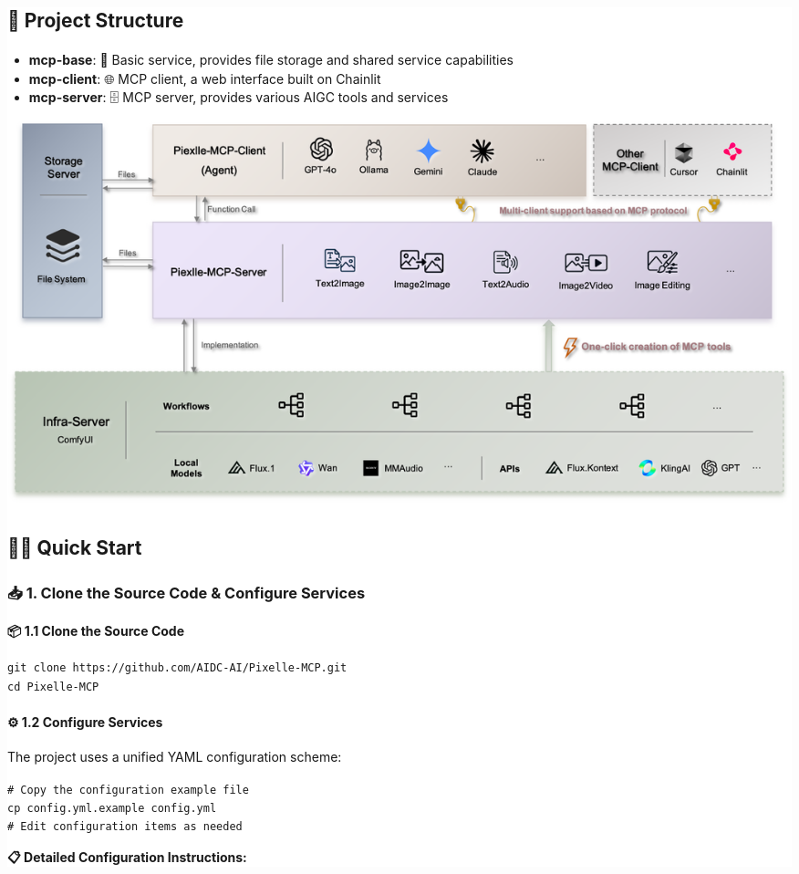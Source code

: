 
## 📁 Project Structure

- **mcp-base**: 🔧 Basic service, provides file storage and shared service capabilities
- **mcp-client**: 🌐 MCP client, a web interface built on Chainlit
- **mcp-server**: 🗄️ MCP server, provides various AIGC tools and services

![](docs/%20mcp_structure.png)


## 🏃‍♂️ Quick Start

### 📥 1. Clone the Source Code & Configure Services

#### 📦 1.1 Clone the Source Code

```shell
git clone https://github.com/AIDC-AI/Pixelle-MCP.git
cd Pixelle-MCP
```

#### ⚙️ 1.2 Configure Services

The project uses a unified YAML configuration scheme:

```shell
# Copy the configuration example file
cp config.yml.example config.yml
# Edit configuration items as needed
```

**📋 Detailed Configuration Instructions:**
